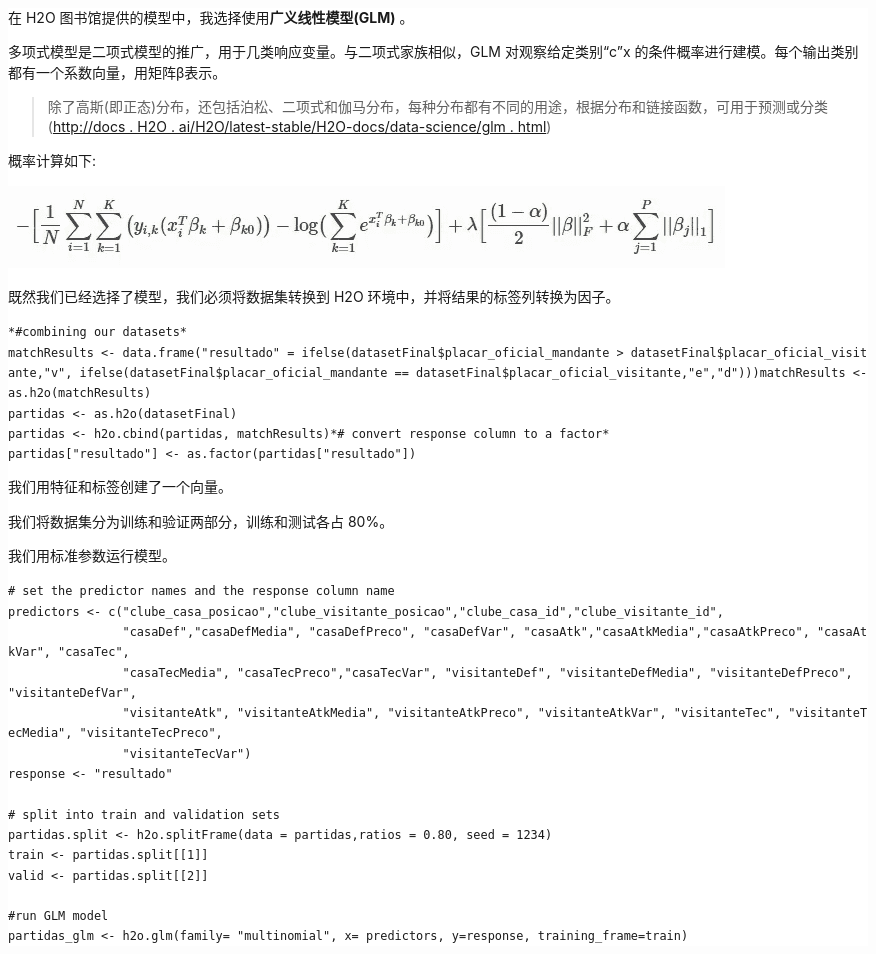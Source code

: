 在 H2O 图书馆提供的模型中，我选择使用**广义线性模型(GLM)** 。

多项式模型是二项式模型的推广，用于几类响应变量。与二项式家族相似，GLM 对观察给定类别“c”x 的条件概率进行建模。每个输出类别都有一个系数向量，用矩阵β表示。

> 除了高斯(即正态)分布，还包括泊松、二项式和伽马分布，每种分布都有不同的用途，根据分布和链接函数，可用于预测或分类([http://docs . H2O . ai/H2O/latest-stable/H2O-docs/data-science/glm . html](http://docs.h2o.ai/h2o/latest-stable/h2o-docs/data-science/glm.html))

概率计算如下:

![](img/b37cbfdbf07e157bbc85a9c5c312ef04.png)

既然我们已经选择了模型，我们必须将数据集转换到 H2O 环境中，并将结果的标签列转换为因子。

```
*#combining our datasets*
matchResults <- data.frame("resultado" = ifelse(datasetFinal$placar_oficial_mandante > datasetFinal$placar_oficial_visitante,"v", ifelse(datasetFinal$placar_oficial_mandante == datasetFinal$placar_oficial_visitante,"e","d")))matchResults <- as.h2o(matchResults)
partidas <- as.h2o(datasetFinal)
partidas <- h2o.cbind(partidas, matchResults)*# convert response column to a factor*
partidas["resultado"] <- as.factor(partidas["resultado"])
```

我们用特征和标签创建了一个向量。

我们将数据集分为训练和验证两部分，训练和测试各占 80%。

我们用标准参数运行模型。

```
# set the predictor names and the response column name
predictors <- c("clube_casa_posicao","clube_visitante_posicao","clube_casa_id","clube_visitante_id",
                "casaDef","casaDefMedia", "casaDefPreco", "casaDefVar", "casaAtk","casaAtkMedia","casaAtkPreco", "casaAtkVar", "casaTec",
                "casaTecMedia", "casaTecPreco","casaTecVar", "visitanteDef", "visitanteDefMedia", "visitanteDefPreco", "visitanteDefVar",
                "visitanteAtk", "visitanteAtkMedia", "visitanteAtkPreco", "visitanteAtkVar", "visitanteTec", "visitanteTecMedia", "visitanteTecPreco",
                "visitanteTecVar")
response <- "resultado"

# split into train and validation sets
partidas.split <- h2o.splitFrame(data = partidas,ratios = 0.80, seed = 1234)
train <- partidas.split[[1]]
valid <- partidas.split[[2]]

#run GLM model
partidas_glm <- h2o.glm(family= "multinomial", x= predictors, y=response, training_frame=train)
```
